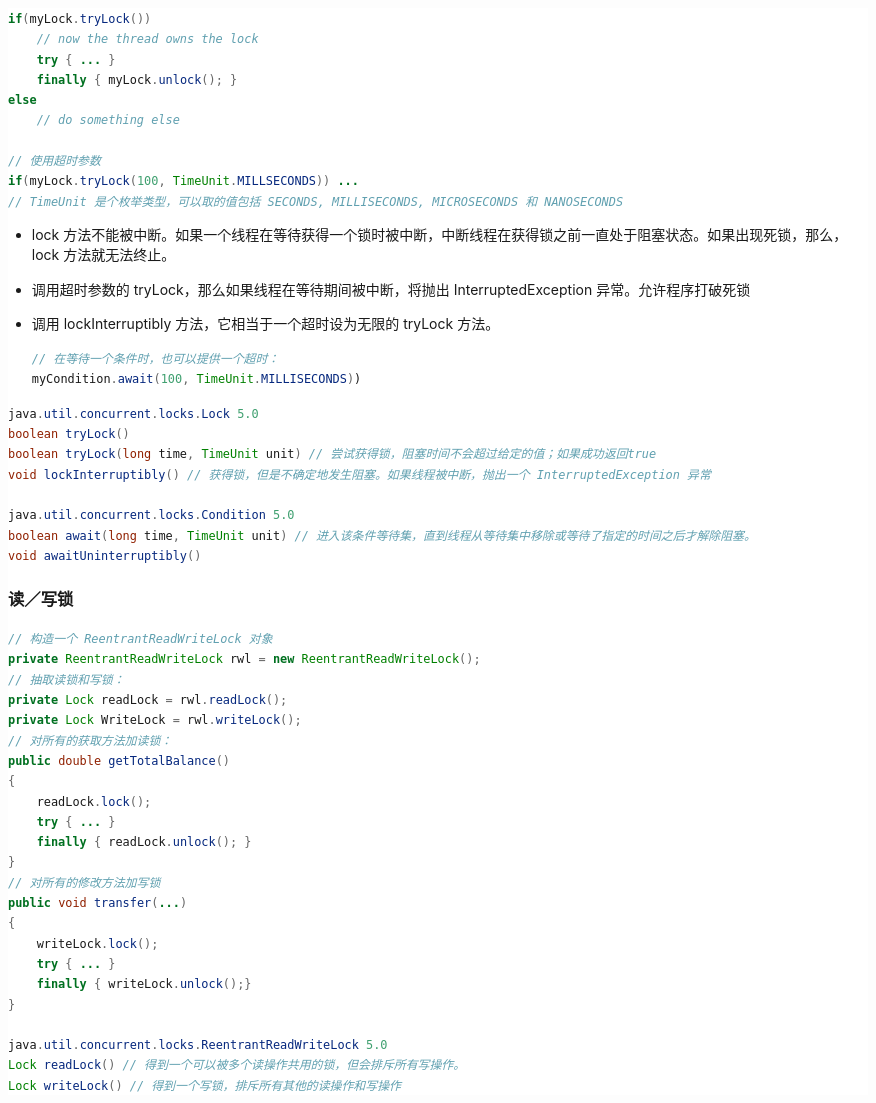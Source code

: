 ```Java
if(myLock.tryLock())
    // now the thread owns the lock
    try { ... }
    finally { myLock.unlock(); }
else
    // do something else

// 使用超时参数
if(myLock.tryLock(100, TimeUnit.MILLSECONDS)) ...
// TimeUnit 是个枚举类型，可以取的值包括 SECONDS, MILLISECONDS, MICROSECONDS 和 NANOSECONDS
```

+ lock 方法不能被中断。如果一个线程在等待获得一个锁时被中断，中断线程在获得锁之前一直处于阻塞状态。如果出现死锁，那么，lock 方法就无法终止。
+ 调用超时参数的 tryLock，那么如果线程在等待期间被中断，将抛出 InterruptedException 异常。允许程序打破死锁
+ 调用 lockInterruptibly 方法，它相当于一个超时设为无限的 tryLock 方法。

    ```Java
    // 在等待一个条件时，也可以提供一个超时：
    myCondition.await(100, TimeUnit.MILLISECONDS))
    ```

```Java
java.util.concurrent.locks.Lock 5.0
boolean tryLock()
boolean tryLock(long time, TimeUnit unit) // 尝试获得锁，阻塞时间不会超过给定的值；如果成功返回true
void lockInterruptibly() // 获得锁，但是不确定地发生阻塞。如果线程被中断，抛出一个 InterruptedException 异常

java.util.concurrent.locks.Condition 5.0
boolean await(long time, TimeUnit unit) // 进入该条件等待集，直到线程从等待集中移除或等待了指定的时间之后才解除阻塞。
void awaitUninterruptibly()
```

### 读／写锁

```Java
// 构造一个 ReentrantReadWriteLock 对象
private ReentrantReadWriteLock rwl = new ReentrantReadWriteLock();
// 抽取读锁和写锁：
private Lock readLock = rwl.readLock();
private Lock WriteLock = rwl.writeLock();
// 对所有的获取方法加读锁：
public double getTotalBalance()
{
    readLock.lock();
    try { ... }
    finally { readLock.unlock(); }
}
// 对所有的修改方法加写锁
public void transfer(...)
{
    writeLock.lock();
    try { ... }
    finally { writeLock.unlock();}
}

java.util.concurrent.locks.ReentrantReadWriteLock 5.0
Lock readLock() // 得到一个可以被多个读操作共用的锁，但会排斥所有写操作。
Lock writeLock() // 得到一个写锁，排斥所有其他的读操作和写操作
```
